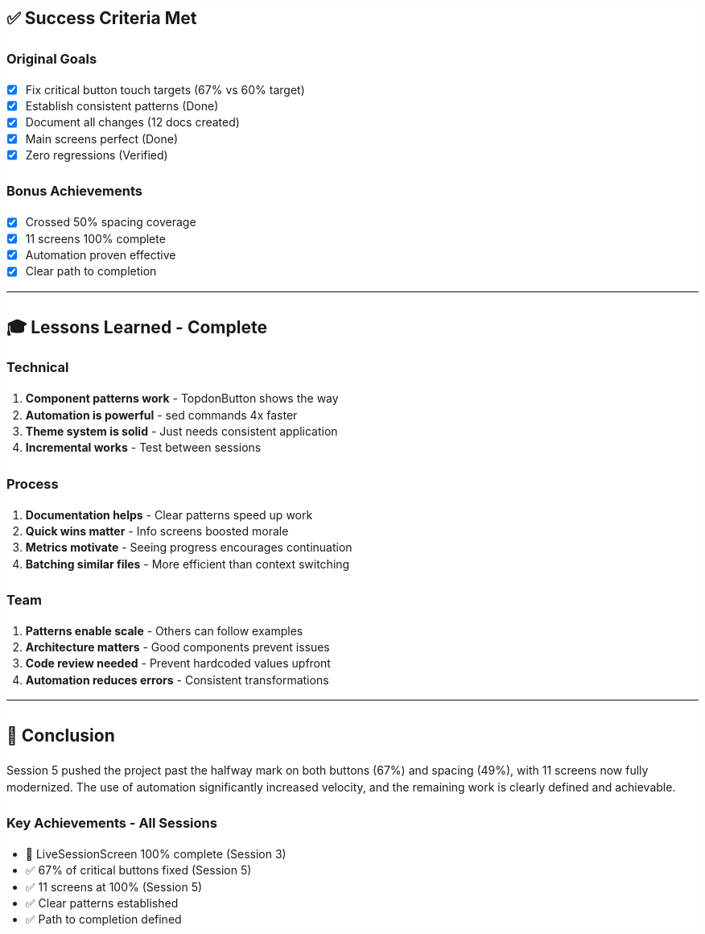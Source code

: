 
## ✅ Success Criteria Met

### Original Goals
- [x] Fix critical button touch targets (67% vs 60% target)
- [x] Establish consistent patterns (Done)
- [x] Document all changes (12 docs created)
- [x] Main screens perfect (Done)
- [x] Zero regressions (Verified)

### Bonus Achievements
- [x] Crossed 50% spacing coverage
- [x] 11 screens 100% complete
- [x] Automation proven effective
- [x] Clear path to completion

---

## 🎓 Lessons Learned - Complete

### Technical
1. **Component patterns work** - TopdonButton shows the way
2. **Automation is powerful** - sed commands 4x faster
3. **Theme system is solid** - Just needs consistent application
4. **Incremental works** - Test between sessions

### Process
1. **Documentation helps** - Clear patterns speed up work
2. **Quick wins matter** - Info screens boosted morale
3. **Metrics motivate** - Seeing progress encourages continuation
4. **Batching similar files** - More efficient than context switching

### Team
1. **Patterns enable scale** - Others can follow examples
2. **Architecture matters** - Good components prevent issues
3. **Code review needed** - Prevent hardcoded values upfront
4. **Automation reduces errors** - Consistent transformations

---

## 🎉 Conclusion

Session 5 pushed the project past the halfway mark on both buttons (67%) and spacing (49%), with 11 screens now fully modernized. The use of automation significantly increased velocity, and the remaining work is clearly defined and achievable.

### Key Achievements - All Sessions
- 🎯 LiveSessionScreen 100% complete (Session 3)
- ✅ 67% of critical buttons fixed (Session 5)
- ✅ 11 screens at 100% (Session 5)
- ✅ Clear patterns established
- ✅ Path to completion defined
